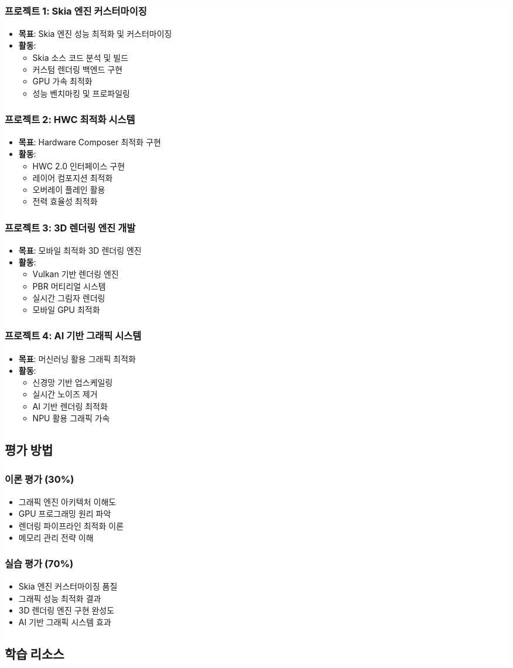 ### 프로젝트 1: Skia 엔진 커스터마이징
- **목표**: Skia 엔진 성능 최적화 및 커스터마이징
- **활동**:
  - Skia 소스 코드 분석 및 빌드
  - 커스텀 렌더링 백엔드 구현
  - GPU 가속 최적화
  - 성능 벤치마킹 및 프로파일링

### 프로젝트 2: HWC 최적화 시스템
- **목표**: Hardware Composer 최적화 구현
- **활동**:
  - HWC 2.0 인터페이스 구현
  - 레이어 컴포지션 최적화
  - 오버레이 플레인 활용
  - 전력 효율성 최적화

### 프로젝트 3: 3D 렌더링 엔진 개발
- **목표**: 모바일 최적화 3D 렌더링 엔진
- **활동**:
  - Vulkan 기반 렌더링 엔진
  - PBR 머티리얼 시스템
  - 실시간 그림자 렌더링
  - 모바일 GPU 최적화

### 프로젝트 4: AI 기반 그래픽 시스템
- **목표**: 머신러닝 활용 그래픽 최적화
- **활동**:
  - 신경망 기반 업스케일링
  - 실시간 노이즈 제거
  - AI 기반 렌더링 최적화
  - NPU 활용 그래픽 가속

## 평가 방법

### 이론 평가 (30%)
- 그래픽 엔진 아키텍처 이해도
- GPU 프로그래밍 원리 파악
- 렌더링 파이프라인 최적화 이론
- 메모리 관리 전략 이해

### 실습 평가 (70%)
- Skia 엔진 커스터마이징 품질
- 그래픽 성능 최적화 결과
- 3D 렌더링 엔진 구현 완성도
- AI 기반 그래픽 시스템 효과

## 학습 리소스
